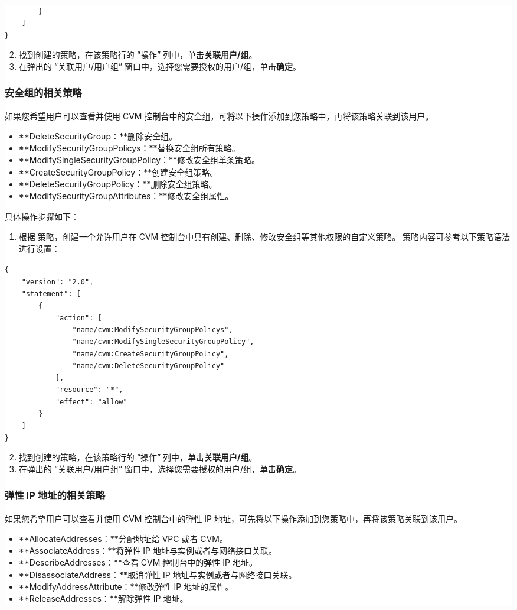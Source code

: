 ```
        }
    ]
}
```
2. 找到创建的策略，在该策略行的 “操作” 列中，单击**关联用户/组**。
3. 在弹出的 “关联用户/用户组” 窗口中，选择您需要授权的用户/组，单击**确定**。


### 安全组的相关策略

如果您希望用户可以查看并使用 CVM 控制台中的安全组，可将以下操作添加到您策略中，再将该策略关联到该用户。
- **DeleteSecurityGroup：**删除安全组。
- **ModifySecurityGroupPolicys：**替换安全组所有策略。
- **ModifySingleSecurityGroupPolicy：**修改安全组单条策略。
- **CreateSecurityGroupPolicy：**创建安全组策略。
- **DeleteSecurityGroupPolicy：**删除安全组策略。
- **ModifySecurityGroupAttributes：**修改安全组属性。

具体操作步骤如下：
1. 根据 [策略](https://cloud.tencent.com/document/product/598/10601)，创建一个允许用户在 CVM 控制台中具有创建、删除、修改安全组等其他权限的自定义策略。
策略内容可参考以下策略语法进行设置：
```
{
    "version": "2.0",
    "statement": [
        {
            "action": [
                "name/cvm:ModifySecurityGroupPolicys",
                "name/cvm:ModifySingleSecurityGroupPolicy",
                "name/cvm:CreateSecurityGroupPolicy",
                "name/cvm:DeleteSecurityGroupPolicy"
            ],
            "resource": "*",
            "effect": "allow"
        }
    ]
}
```
2. 找到创建的策略，在该策略行的 “操作” 列中，单击**关联用户/组**。
3. 在弹出的 “关联用户/用户组” 窗口中，选择您需要授权的用户/组，单击**确定**。


### 弹性 IP 地址的相关策略

如果您希望用户可以查看并使用 CVM 控制台中的弹性 IP 地址，可先将以下操作添加到您策略中，再将该策略关联到该用户。
- **AllocateAddresses：**分配地址给 VPC 或者 CVM。
- **AssociateAddress：**将弹性 IP 地址与实例或者与网络接口关联。
- **DescribeAddresses：**查看 CVM 控制台中的弹性 IP 地址。
- **DisassociateAddress：**取消弹性 IP 地址与实例或者与网络接口关联。
- **ModifyAddressAttribute：**修改弹性 IP 地址的属性。
- **ReleaseAddresses：**解除弹性 IP 地址。

